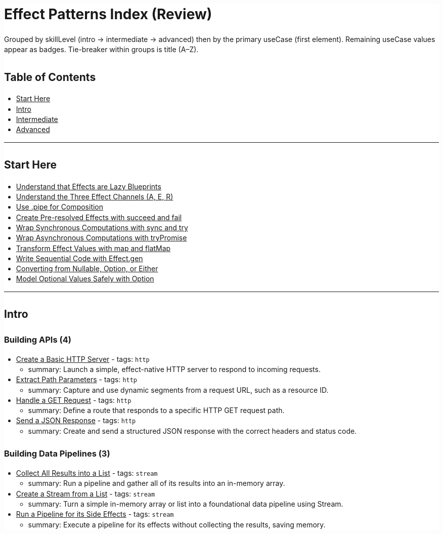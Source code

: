 # Effect Patterns Index (Review)

Grouped by skillLevel (intro → intermediate → advanced) then by the 
primary useCase (first element). Remaining useCase values appear as 
badges. Tie-breaker within groups is title (A–Z).

## Table of Contents

- [Start Here](#start-here)
- [Intro](#intro)
- [Intermediate](#intermediate)
- [Advanced](#advanced)

---

## Start Here

- [Understand that Effects are Lazy Blueprints](./effects-are-lazy.mdx)
- [Understand the Three Effect Channels (A, E, R)](./understand-effect-channels.mdx)
- [Use .pipe for Composition](./use-pipe-for-composition.mdx)
- [Create Pre-resolved Effects with succeed and fail](./create-pre-resolved-effect.mdx)
- [Wrap Synchronous Computations with sync and try](./wrap-synchronous-computations.mdx)
- [Wrap Asynchronous Computations with tryPromise](./wrap-asynchronous-computations.mdx)
- [Transform Effect Values with map and flatMap](./transform-effect-values.mdx)
- [Write Sequential Code with Effect.gen](./write-sequential-code-with-gen.mdx)
- [Converting from Nullable, Option, or Either](./constructor-from-nullable-option-either.mdx)
- [Model Optional Values Safely with Option](./data-option.mdx)

---

## Intro

### Building APIs (4)

- [Create a Basic HTTP Server](./launch-http-server.mdx)  - tags: `http`
  - summary: Launch a simple, effect-native HTTP server to respond to incoming requests.
- [Extract Path Parameters](./extract-path-parameters.mdx)  - tags: `http`
  - summary: Capture and use dynamic segments from a request URL, such as a resource ID.
- [Handle a GET Request](./handle-get-request.mdx)  - tags: `http`
  - summary: Define a route that responds to a specific HTTP GET request path.
- [Send a JSON Response](./send-json-response.mdx)  - tags: `http`
  - summary: Create and send a structured JSON response with the correct headers and status code.

### Building Data Pipelines (3)

- [Collect All Results into a List](./stream-collect-results.mdx)  - tags: `stream`
  - summary: Run a pipeline and gather all of its results into an in-memory array.
- [Create a Stream from a List](./stream-from-iterable.mdx)  - tags: `stream`
  - summary: Turn a simple in-memory array or list into a foundational data pipeline using Stream.
- [Run a Pipeline for its Side Effects](./stream-run-for-effects.mdx)  - tags: `stream`
  - summary: Execute a pipeline for its effects without collecting the results, saving memory.

